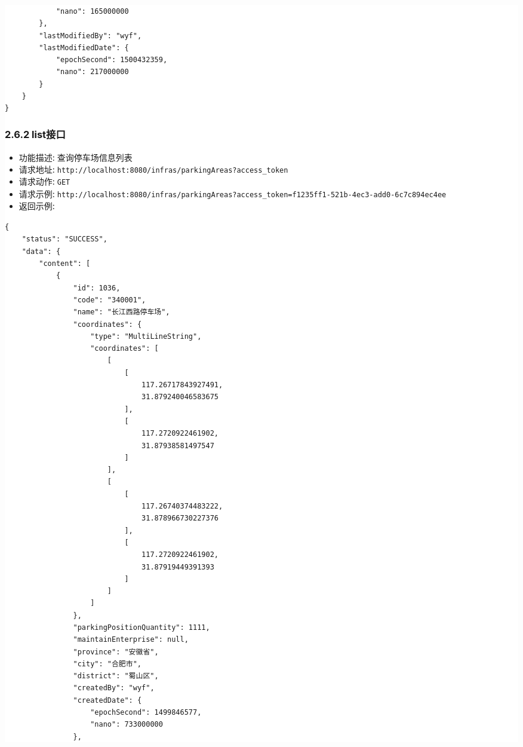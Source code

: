 ```
            "nano": 165000000
        },
        "lastModifiedBy": "wyf",
        "lastModifiedDate": {
            "epochSecond": 1500432359,
            "nano": 217000000
        }
    }
}

```
### 2.6.2 list接口
- 功能描述: 查询停车场信息列表
- 请求地址: `http://localhost:8080/infras/parkingAreas?access_token`
- 请求动作: `GET`
- 请求示例: `http://localhost:8080/infras/parkingAreas?access_token=f1235ff1-521b-4ec3-add0-6c7c894ec4ee`
- 返回示例:
```
{
    "status": "SUCCESS",
    "data": {
        "content": [
            {
                "id": 1036,
                "code": "340001",
                "name": "长江西路停车场",
                "coordinates": {
                    "type": "MultiLineString",
                    "coordinates": [
                        [
                            [
                                117.26717843927491,
                                31.879240046583675
                            ],
                            [
                                117.2720922461902,
                                31.87938581497547
                            ]
                        ],
                        [
                            [
                                117.26740374483222,
                                31.878966730227376
                            ],
                            [
                                117.2720922461902,
                                31.87919449391393
                            ]
                        ]
                    ]
                },
                "parkingPositionQuantity": 1111,
                "maintainEnterprise": null,
                "province": "安徽省",
                "city": "合肥市",
                "district": "蜀山区",
                "createdBy": "wyf",
                "createdDate": {
                    "epochSecond": 1499846577,
                    "nano": 733000000
                },
```